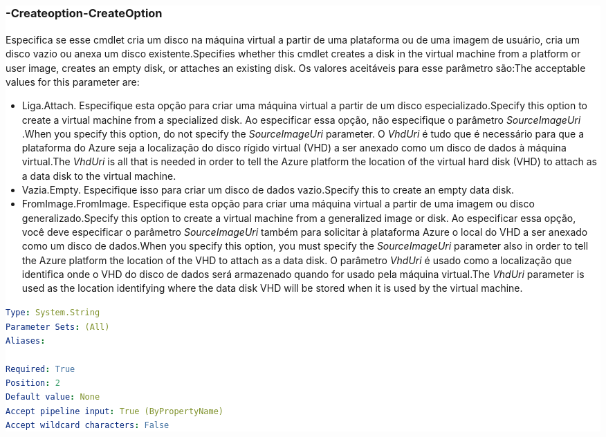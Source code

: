 ### <span data-ttu-id="660a2-122">-Createoption</span><span class="sxs-lookup"><span data-stu-id="660a2-122">-CreateOption</span></span>
<span data-ttu-id="660a2-123">Especifica se esse cmdlet cria um disco na máquina virtual a partir de uma plataforma ou de uma imagem de usuário, cria um disco vazio ou anexa um disco existente.</span><span class="sxs-lookup"><span data-stu-id="660a2-123">Specifies whether this cmdlet creates a disk in the virtual machine from a platform or user image, creates an empty disk, or attaches an existing disk.</span></span>
<span data-ttu-id="660a2-124">Os valores aceitáveis para esse parâmetro são:</span><span class="sxs-lookup"><span data-stu-id="660a2-124">The acceptable values for this parameter are:</span></span>
- <span data-ttu-id="660a2-125">Liga.</span><span class="sxs-lookup"><span data-stu-id="660a2-125">Attach.</span></span>
<span data-ttu-id="660a2-126">Especifique esta opção para criar uma máquina virtual a partir de um disco especializado.</span><span class="sxs-lookup"><span data-stu-id="660a2-126">Specify this option to create a virtual machine from a specialized disk.</span></span>
<span data-ttu-id="660a2-127">Ao especificar essa opção, não especifique o parâmetro *SourceImageUri* .</span><span class="sxs-lookup"><span data-stu-id="660a2-127">When you specify this option, do not specify the *SourceImageUri* parameter.</span></span>
<span data-ttu-id="660a2-128">O *VhdUri* é tudo que é necessário para que a plataforma do Azure seja a localização do disco rígido virtual (VHD) a ser anexado como um disco de dados à máquina virtual.</span><span class="sxs-lookup"><span data-stu-id="660a2-128">The *VhdUri* is all that is needed in order to tell the Azure platform the location of the virtual hard disk (VHD) to attach as a data disk to the virtual machine.</span></span>
- <span data-ttu-id="660a2-129">Vazia.</span><span class="sxs-lookup"><span data-stu-id="660a2-129">Empty.</span></span>
<span data-ttu-id="660a2-130">Especifique isso para criar um disco de dados vazio.</span><span class="sxs-lookup"><span data-stu-id="660a2-130">Specify this to create an empty data disk.</span></span>
- <span data-ttu-id="660a2-131">FromImage.</span><span class="sxs-lookup"><span data-stu-id="660a2-131">FromImage.</span></span>
<span data-ttu-id="660a2-132">Especifique esta opção para criar uma máquina virtual a partir de uma imagem ou disco generalizado.</span><span class="sxs-lookup"><span data-stu-id="660a2-132">Specify this option to create a virtual machine from a generalized image or disk.</span></span>
<span data-ttu-id="660a2-133">Ao especificar essa opção, você deve especificar o parâmetro *SourceImageUri* também para solicitar à plataforma Azure o local do VHD a ser anexado como um disco de dados.</span><span class="sxs-lookup"><span data-stu-id="660a2-133">When you specify this option, you must specify the *SourceImageUri* parameter also in order to tell the Azure platform the location of the VHD to attach as a data disk.</span></span>
<span data-ttu-id="660a2-134">O parâmetro *VhdUri* é usado como a localização que identifica onde o VHD do disco de dados será armazenado quando for usado pela máquina virtual.</span><span class="sxs-lookup"><span data-stu-id="660a2-134">The *VhdUri* parameter is used as the location identifying where the data disk VHD will be stored when it is used by the virtual machine.</span></span>

```yaml
Type: System.String
Parameter Sets: (All)
Aliases:

Required: True
Position: 2
Default value: None
Accept pipeline input: True (ByPropertyName)
Accept wildcard characters: False
```

